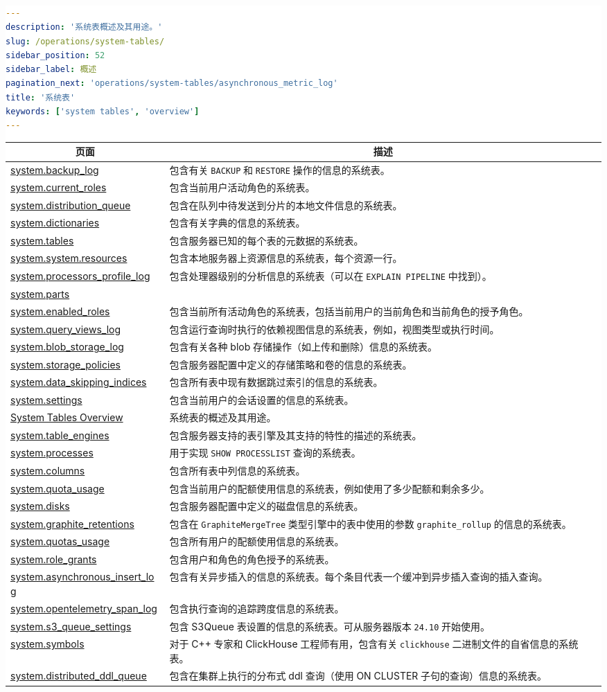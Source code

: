 ```yaml
---
description: '系统表概述及其用途。'
slug: /operations/system-tables/
sidebar_position: 52
sidebar_label: 概述
pagination_next: 'operations/system-tables/asynchronous_metric_log'
title: '系统表'
keywords: ['system tables', 'overview']
---
```




| 页面 | 描述 |
|-----|-----|
| [system.backup_log](/operations/system-tables/backup_log) | 包含有关 `BACKUP` 和 `RESTORE` 操作的信息的系统表。 |
| [system.current_roles](/operations/system-tables/current-roles) | 包含当前用户活动角色的系统表。 |
| [system.distribution_queue](/operations/system-tables/distribution_queue) | 包含在队列中待发送到分片的本地文件信息的系统表。 |
| [system.dictionaries](/operations/system-tables/dictionaries) | 包含有关字典的信息的系统表。 |
| [system.tables](/operations/system-tables/tables) | 包含服务器已知的每个表的元数据的系统表。 |
| [system.system.resources](/operations/system-tables/resources) | 包含本地服务器上资源信息的系统表，每个资源一行。 |
| [system.processors_profile_log](/operations/system-tables/processors_profile_log) | 包含处理器级别的分析信息的系统表（可以在 `EXPLAIN PIPELINE` 中找到）。 |
| [system.parts](/operations/system-tables/parts) |  |
| [system.enabled_roles](/operations/system-tables/enabled-roles) | 包含当前所有活动角色的系统表，包括当前用户的当前角色和当前角色的授予角色。 |
| [system.query_views_log](/operations/system-tables/query_views_log) | 包含运行查询时执行的依赖视图信息的系统表，例如，视图类型或执行时间。 |
| [system.blob_storage_log](/operations/system-tables/blob_storage_log) | 包含有关各种 blob 存储操作（如上传和删除）信息的系统表。 |
| [system.storage_policies](/operations/system-tables/storage_policies) | 包含服务器配置中定义的存储策略和卷的信息的系统表。 |
| [system.data_skipping_indices](/operations/system-tables/data_skipping_indices) | 包含所有表中现有数据跳过索引的信息的系统表。 |
| [system.settings](/operations/system-tables/settings) | 包含当前用户的会话设置的信息的系统表。 |
| [System Tables Overview](/operations/system-tables/overview) | 系统表的概述及其用途。 |
| [system.table_engines](/operations/system-tables/table_engines) | 包含服务器支持的表引擎及其支持的特性的描述的系统表。 |
| [system.processes](/operations/system-tables/processes) | 用于实现 `SHOW PROCESSLIST` 查询的系统表。 |
| [system.columns](/operations/system-tables/columns) | 包含所有表中列信息的系统表。 |
| [system.quota_usage](/operations/system-tables/quota_usage) | 包含当前用户的配额使用信息的系统表，例如使用了多少配额和剩余多少。 |
| [system.disks](/operations/system-tables/disks) | 包含服务器配置中定义的磁盘信息的系统表。 |
| [system.graphite_retentions](/operations/system-tables/graphite_retentions) | 包含在 `GraphiteMergeTree` 类型引擎中的表中使用的参数 `graphite_rollup` 的信息的系统表。 |
| [system.quotas_usage](/operations/system-tables/quotas_usage) | 包含所有用户的配额使用信息的系统表。 |
| [system.role_grants](/operations/system-tables/role-grants) | 包含用户和角色的角色授予的系统表。 |
| [system.asynchronous_insert_log](/operations/system-tables/asynchronous_insert_log) | 包含有关异步插入的信息的系统表。每个条目代表一个缓冲到异步插入查询的插入查询。 |
| [system.opentelemetry_span_log](/operations/system-tables/opentelemetry_span_log) | 包含执行查询的追踪跨度信息的系统表。 |
| [system.s3_queue_settings](/operations/system-tables/s3_queue_settings) | 包含 S3Queue 表设置的信息的系统表。可从服务器版本 `24.10` 开始使用。 |
| [system.symbols](/operations/system-tables/symbols) | 对于 C++ 专家和 ClickHouse 工程师有用，包含有关 `clickhouse` 二进制文件的自省信息的系统表。 |
| [system.distributed_ddl_queue](/operations/system-tables/distributed_ddl_queue) | 包含在集群上执行的分布式 ddl 查询（使用 ON CLUSTER 子句的查询）信息的系统表。 |